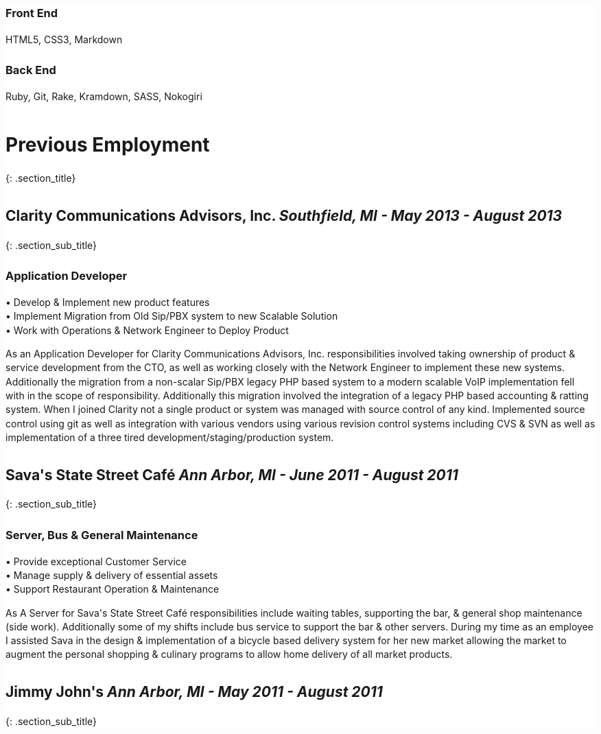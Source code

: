 ### Front End  
HTML5, CSS3, Markdown  
  
### Back End  
Ruby, Git, Rake, Kramdown, SASS, Nokogiri  
  
  
# Previous Employment  
{: .section_title}  
  
## Clarity Communications Advisors, Inc. <span class = "sub_title_details">*Southfield, MI  - May 2013 - August 2013*  
{: .section_sub_title}  
  
### Application Developer  
  
• Develop & Implement new product features  
• Implement Migration from Old Sip/PBX system to new Scalable Solution  
• Work with Operations & Network Engineer to Deploy Product  
  
As an Application Developer for Clarity Communications Advisors, Inc. responsibilities involved taking ownership of product & service development from the CTO, as well as working closely with the Network Engineer to implement these new systems. Additionally the migration from a non-scalar Sip/PBX legacy PHP based system to a modern scalable VoIP implementation fell with in the scope of responsibility. Additionally this migration involved the integration of a legacy PHP based accounting & ratting system. When I joined Clarity not a single product or system was managed with source control of any kind. Implemented source control using git as well as integration with various vendors using various revision control systems including CVS & SVN as well as implementation of a three tired development/staging/production system.  
  
## Sava's State Street Café <span class = "sub_title_details">*Ann Arbor, MI - June 2011 - August 2011*  
{: .section_sub_title}  
  
### Server, Bus & General Maintenance  
  
• Provide exceptional Customer Service  
• Manage supply & delivery of essential assets  
• Support Restaurant Operation & Maintenance  
  
As A Server for Sava's State Street Café responsibilities include waiting tables, supporting the bar, & general shop maintenance (side work). Additionally some of my shifts include bus service to support the bar & other servers. During my time as an employee I assisted Sava in the design & implementation of a bicycle based delivery system for her new market allowing the market to augment the personal shopping & culinary programs to allow home delivery of all market products.  
  
## Jimmy John's <span class = "sub_title_details">*Ann Arbor, MI - May 2011 - August 2011*  
{: .section_sub_title}  
  